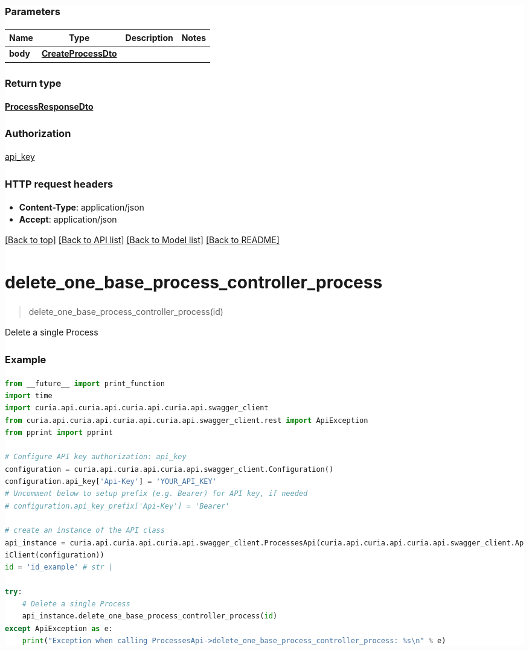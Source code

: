 ### Parameters

Name | Type | Description  | Notes
------------- | ------------- | ------------- | -------------
 **body** | [**CreateProcessDto**](CreateProcessDto.md)|  | 

### Return type

[**ProcessResponseDto**](ProcessResponseDto.md)

### Authorization

[api_key](../README.md#api_key)

### HTTP request headers

 - **Content-Type**: application/json
 - **Accept**: application/json

[[Back to top]](#) [[Back to API list]](../README.md#documentation-for-api-endpoints) [[Back to Model list]](../README.md#documentation-for-models) [[Back to README]](../README.md)

# **delete_one_base_process_controller_process**
> delete_one_base_process_controller_process(id)

Delete a single Process

### Example
```python
from __future__ import print_function
import time
import curia.api.curia.api.curia.api.curia.api.swagger_client
from curia.api.curia.api.curia.api.curia.api.swagger_client.rest import ApiException
from pprint import pprint

# Configure API key authorization: api_key
configuration = curia.api.curia.api.curia.api.swagger_client.Configuration()
configuration.api_key['Api-Key'] = 'YOUR_API_KEY'
# Uncomment below to setup prefix (e.g. Bearer) for API key, if needed
# configuration.api_key_prefix['Api-Key'] = 'Bearer'

# create an instance of the API class
api_instance = curia.api.curia.api.curia.api.swagger_client.ProcessesApi(curia.api.curia.api.curia.api.swagger_client.ApiClient(configuration))
id = 'id_example' # str | 

try:
    # Delete a single Process
    api_instance.delete_one_base_process_controller_process(id)
except ApiException as e:
    print("Exception when calling ProcessesApi->delete_one_base_process_controller_process: %s\n" % e)
```
